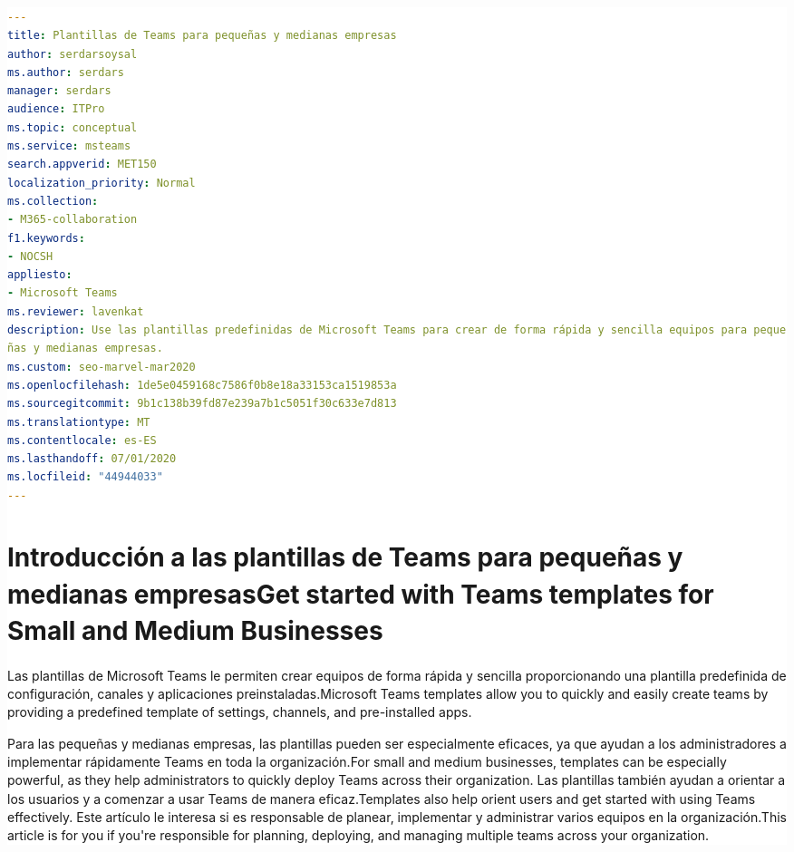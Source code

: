 ```yaml
---
title: Plantillas de Teams para pequeñas y medianas empresas
author: serdarsoysal
ms.author: serdars
manager: serdars
audience: ITPro
ms.topic: conceptual
ms.service: msteams
search.appverid: MET150
localization_priority: Normal
ms.collection:
- M365-collaboration
f1.keywords:
- NOCSH
appliesto:
- Microsoft Teams
ms.reviewer: lavenkat
description: Use las plantillas predefinidas de Microsoft Teams para crear de forma rápida y sencilla equipos para pequeñas y medianas empresas.
ms.custom: seo-marvel-mar2020
ms.openlocfilehash: 1de5e0459168c7586f0b8e18a33153ca1519853a
ms.sourcegitcommit: 9b1c138b39fd87e239a7b1c5051f30c633e7d813
ms.translationtype: MT
ms.contentlocale: es-ES
ms.lasthandoff: 07/01/2020
ms.locfileid: "44944033"
---
```

# <a name="get-started-with-teams-templates-for-small-and-medium-businesses"></a><span data-ttu-id="8b1db-103">Introducción a las plantillas de Teams para pequeñas y medianas empresas</span><span class="sxs-lookup"><span data-stu-id="8b1db-103">Get started with Teams templates for Small and Medium Businesses</span></span>

<span data-ttu-id="8b1db-104">Las plantillas de Microsoft Teams le permiten crear equipos de forma rápida y sencilla proporcionando una plantilla predefinida de configuración, canales y aplicaciones preinstaladas.</span><span class="sxs-lookup"><span data-stu-id="8b1db-104">Microsoft Teams templates allow you to quickly and easily create teams by providing a predefined template of settings, channels, and pre-installed apps.</span></span>

<span data-ttu-id="8b1db-105">Para las pequeñas y medianas empresas, las plantillas pueden ser especialmente eficaces, ya que ayudan a los administradores a implementar rápidamente Teams en toda la organización.</span><span class="sxs-lookup"><span data-stu-id="8b1db-105">For small and medium businesses, templates can be especially powerful, as they help administrators to quickly deploy Teams across their organization.</span></span> <span data-ttu-id="8b1db-106">Las plantillas también ayudan a orientar a los usuarios y a comenzar a usar Teams de manera eficaz.</span><span class="sxs-lookup"><span data-stu-id="8b1db-106">Templates also help orient users and get started with using Teams effectively.</span></span> <span data-ttu-id="8b1db-107">Este artículo le interesa si es responsable de planear, implementar y administrar varios equipos en la organización.</span><span class="sxs-lookup"><span data-stu-id="8b1db-107">This article is for you if you're responsible for planning, deploying, and managing multiple teams across your organization.</span></span>

